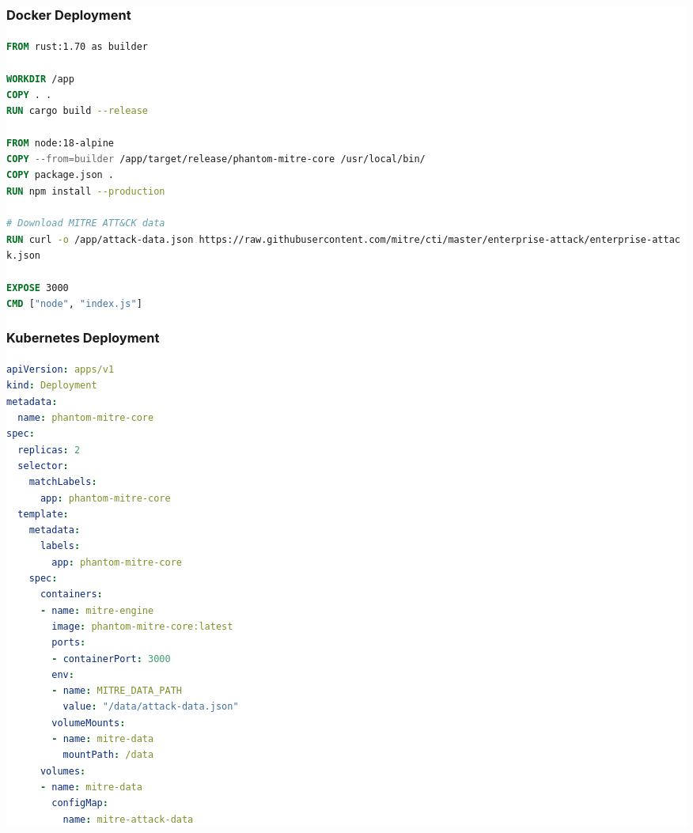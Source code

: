 ### Docker Deployment
```dockerfile
FROM rust:1.70 as builder

WORKDIR /app
COPY . .
RUN cargo build --release

FROM node:18-alpine
COPY --from=builder /app/target/release/phantom-mitre-core /usr/local/bin/
COPY package.json .
RUN npm install --production

# Download MITRE ATT&CK data
RUN curl -o /app/attack-data.json https://raw.githubusercontent.com/mitre/cti/master/enterprise-attack/enterprise-attack.json

EXPOSE 3000
CMD ["node", "index.js"]
```

### Kubernetes Deployment
```yaml
apiVersion: apps/v1
kind: Deployment
metadata:
  name: phantom-mitre-core
spec:
  replicas: 2
  selector:
    matchLabels:
      app: phantom-mitre-core
  template:
    metadata:
      labels:
        app: phantom-mitre-core
    spec:
      containers:
      - name: mitre-engine
        image: phantom-mitre-core:latest
        ports:
        - containerPort: 3000
        env:
        - name: MITRE_DATA_PATH
          value: "/data/attack-data.json"
        volumeMounts:
        - name: mitre-data
          mountPath: /data
      volumes:
      - name: mitre-data
        configMap:
          name: mitre-attack-data
```
